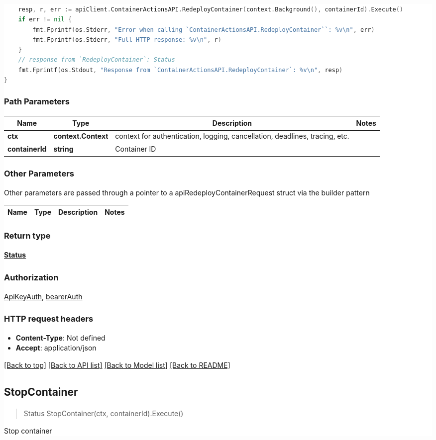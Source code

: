 ```go
	resp, r, err := apiClient.ContainerActionsAPI.RedeployContainer(context.Background(), containerId).Execute()
	if err != nil {
		fmt.Fprintf(os.Stderr, "Error when calling `ContainerActionsAPI.RedeployContainer``: %v\n", err)
		fmt.Fprintf(os.Stderr, "Full HTTP response: %v\n", r)
	}
	// response from `RedeployContainer`: Status
	fmt.Fprintf(os.Stdout, "Response from `ContainerActionsAPI.RedeployContainer`: %v\n", resp)
}
```

### Path Parameters


Name | Type | Description  | Notes
------------- | ------------- | ------------- | -------------
**ctx** | **context.Context** | context for authentication, logging, cancellation, deadlines, tracing, etc.
**containerId** | **string** | Container ID | 

### Other Parameters

Other parameters are passed through a pointer to a apiRedeployContainerRequest struct via the builder pattern


Name | Type | Description  | Notes
------------- | ------------- | ------------- | -------------


### Return type

[**Status**](Status.md)

### Authorization

[ApiKeyAuth](../README.md#ApiKeyAuth), [bearerAuth](../README.md#bearerAuth)

### HTTP request headers

- **Content-Type**: Not defined
- **Accept**: application/json

[[Back to top]](#) [[Back to API list]](../README.md#documentation-for-api-endpoints)
[[Back to Model list]](../README.md#documentation-for-models)
[[Back to README]](../README.md)


## StopContainer

> Status StopContainer(ctx, containerId).Execute()

Stop container
